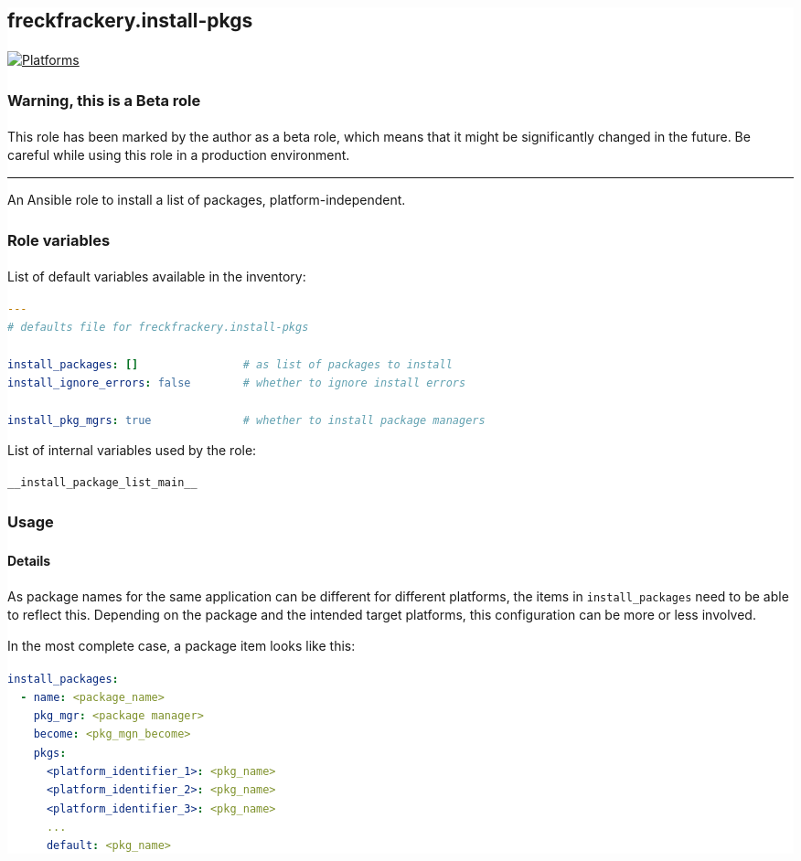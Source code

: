 ## freckfrackery.install-pkgs


[![Platforms](http://img.shields.io/badge/platforms-debian%20/%20el%20/%20macosx%20/%20ubuntu-lightgrey.svg?style=flat)](#)


### Warning, this is a Beta role

This role has been marked by the author as a beta role, which means that it
might be significantly changed in the future. Be careful while using this role
in a production environment.

***

An Ansible role to install a list of packages, platform-independent.



### Role variables

List of default variables available in the inventory:

```YAML
---
# defaults file for freckfrackery.install-pkgs

install_packages: []                # as list of packages to install
install_ignore_errors: false        # whether to ignore install errors

install_pkg_mgrs: true              # whether to install package managers
```

List of internal variables used by the role:

    __install_package_list_main__
### Usage


#### Details
As package names for the same application can be different for different platforms,
the items in ``install_packages`` need to be able to reflect this. Depending on the
package and the intended target platforms, this configuration can be more or less
involved.

In the most complete case, a package item looks like this:

```YAML
install_packages:
  - name: <package_name>
    pkg_mgr: <package manager>
    become: <pkg_mgn_become>
    pkgs:
      <platform_identifier_1>: <pkg_name>
      <platform_identifier_2>: <pkg_name>
      <platform_identifier_3>: <pkg_name>
      ...
      default: <pkg_name>
```
